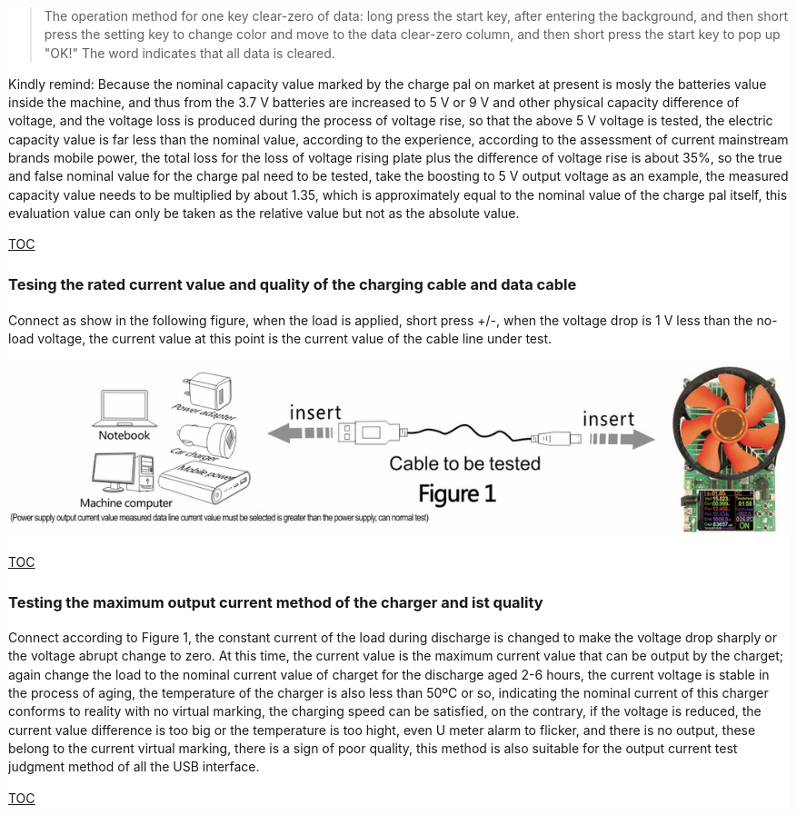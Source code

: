 > The operation method for one key clear-zero of data: long press the start key, after entering the background, and then short press the setting key to change color and move to the data clear-zero column, and then short press the start key to pop up "OK!" The word indicates that all data is cleared.

Kindly remind: Because the nominal capacity value marked by the charge pal on market at present is mosly the batteries value inside the machine, and thus from the 3.7 V batteries are increased to 5 V or 9 V and other physical capacity difference of voltage, and the voltage loss is produced during the process of voltage rise, so that the above 5 V voltage is tested, the electric capacity value is far less than the nominal value, according to the experience, according to the assessment of current mainstream brands mobile power, the total loss for the loss of voltage rising plate plus the difference of voltage rise is about 35%, so the true and false nominal value for the charge pal need to be tested, take the boosting to 5 V output voltage as an example, the measured capacity value needs to be multiplied by about 1.35, which is approximately equal to the nominal value of the charge pal itself, this evaluation value can only be taken as the relative value but not as the absolute value.

[TOC](#table-of-contents)

### Tesing the rated current value and quality of the charging cable and data cable
Connect as show in the following figure, when the load is applied, short press +/-, when the voltage drop is 1 V less than the no-load voltage, the current value at this point is the current value of the cable line under test.

![Charging cable test](img/DL24-DL24P%20User%20Manual%2004%20-%20Fig%201.jpg)

[TOC](#table-of-contents)

### Testing the maximum output current method of the charger and ist quality
Connect according to Figure 1, the constant current of the load during discharge is changed to make the voltage drop sharply or the voltage abrupt change to zero. At this time, the current value is the maximum current value that can be output by the charget; again change the load to the nominal current value of charget for the discharge aged 2-6 hours, the current voltage is stable in the process of aging, the temperature of the charger is also less than 50ºC or so, indicating the nominal current of this charger conforms to reality with no virtual marking, the charging speed can be satisfied, on the contrary, if the voltage is reduced, the current value difference is too big or the temperature is too hight, even U meter alarm to flicker, and there is no output, these belong to the current virtual marking, there is a sign of poor quality, this method is also suitable for the output current test judgment method of all the USB interface.

[TOC](#table-of-contents)
